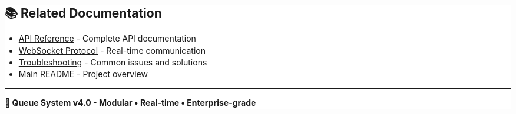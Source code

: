 
## 📚 Related Documentation

- [API Reference](api-reference.md) - Complete API documentation
- [WebSocket Protocol](websocket-protocol.md) - Real-time communication
- [Troubleshooting](troubleshooting.md) - Common issues and solutions
- [Main README](../README.md) - Project overview

---

**🚀 Queue System v4.0 - Modular • Real-time • Enterprise-grade**